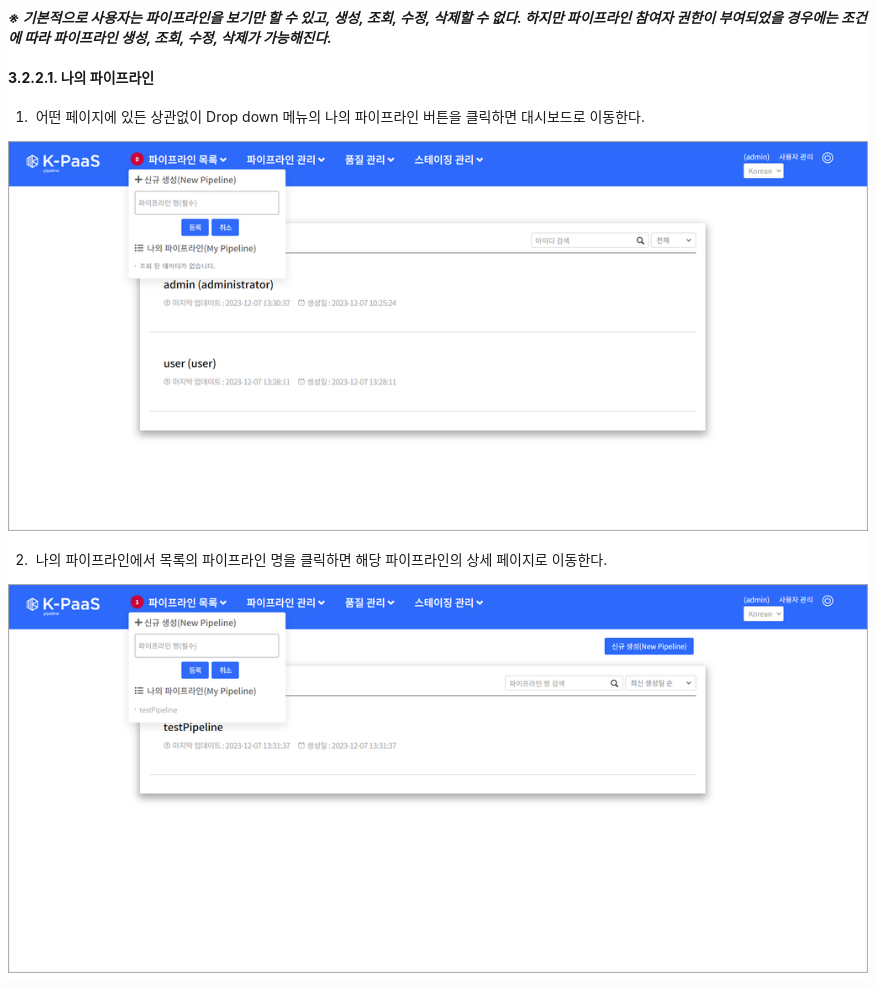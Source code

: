 ***※ 기본적으로 사용자는 파이프라인을 보기만 할 수 있고, 생성, 조회, 수정, 삭제할 수 없다. 하지만 파이프라인 참여자 권한이 부여되었을 경우에는 조건에 따라 파이프라인 생성, 조회, 수정, 삭제가 가능해진다.***

  

#### <div id='3-2-2-1'/> 3.2.2.1. 나의 파이프라인

1.  어떤 페이지에 있든 상관없이 Drop down 메뉴의 나의 파이프라인 버튼을 클릭하면 대시보드로 이동한다.

![image](../images/pipeline/20231207133105.png)

  

2.  나의 파이프라인에서 목록의 파이프라인 명을 클릭하면 해당 파이프라인의 상세 페이지로 이동한다.

![image](../images/pipeline/20231207133149.png)
